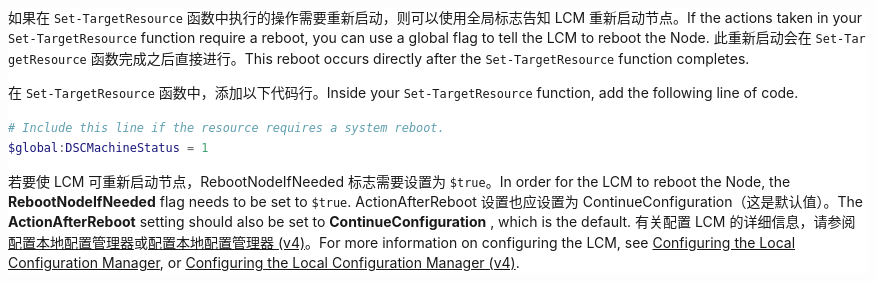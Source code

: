 <span data-ttu-id="cbebd-168">如果在 `Set-TargetResource` 函数中执行的操作需要重新启动，则可以使用全局标志告知 LCM 重新启动节点。</span><span class="sxs-lookup"><span data-stu-id="cbebd-168">If the actions taken in your `Set-TargetResource` function require a reboot, you can use a global flag to tell the LCM to reboot the Node.</span></span> <span data-ttu-id="cbebd-169">此重新启动会在 `Set-TargetResource` 函数完成之后直接进行。</span><span class="sxs-lookup"><span data-stu-id="cbebd-169">This reboot occurs directly after the `Set-TargetResource` function completes.</span></span>

<span data-ttu-id="cbebd-170">在 `Set-TargetResource` 函数中，添加以下代码行。</span><span class="sxs-lookup"><span data-stu-id="cbebd-170">Inside your `Set-TargetResource` function, add the following line of code.</span></span>

```powershell
# Include this line if the resource requires a system reboot.
$global:DSCMachineStatus = 1
```

<span data-ttu-id="cbebd-171">若要使 LCM 可重新启动节点，RebootNodeIfNeeded 标志需要设置为 `$true`。</span><span class="sxs-lookup"><span data-stu-id="cbebd-171">In order for the LCM to reboot the Node, the **RebootNodeIfNeeded** flag needs to be set to `$true`.</span></span>
<span data-ttu-id="cbebd-172">ActionAfterReboot 设置也应设置为 ContinueConfiguration（这是默认值）。</span><span class="sxs-lookup"><span data-stu-id="cbebd-172">The **ActionAfterReboot** setting should also be set to **ContinueConfiguration** , which is the default.</span></span> <span data-ttu-id="cbebd-173">有关配置 LCM 的详细信息，请参阅[配置本地配置管理器](../managing-nodes/metaConfig.md)或[配置本地配置管理器 (v4)](../managing-nodes/metaConfig4.md)。</span><span class="sxs-lookup"><span data-stu-id="cbebd-173">For more information on configuring the LCM, see [Configuring the Local Configuration Manager](../managing-nodes/metaConfig.md), or [Configuring the Local Configuration Manager (v4)](../managing-nodes/metaConfig4.md).</span></span>
